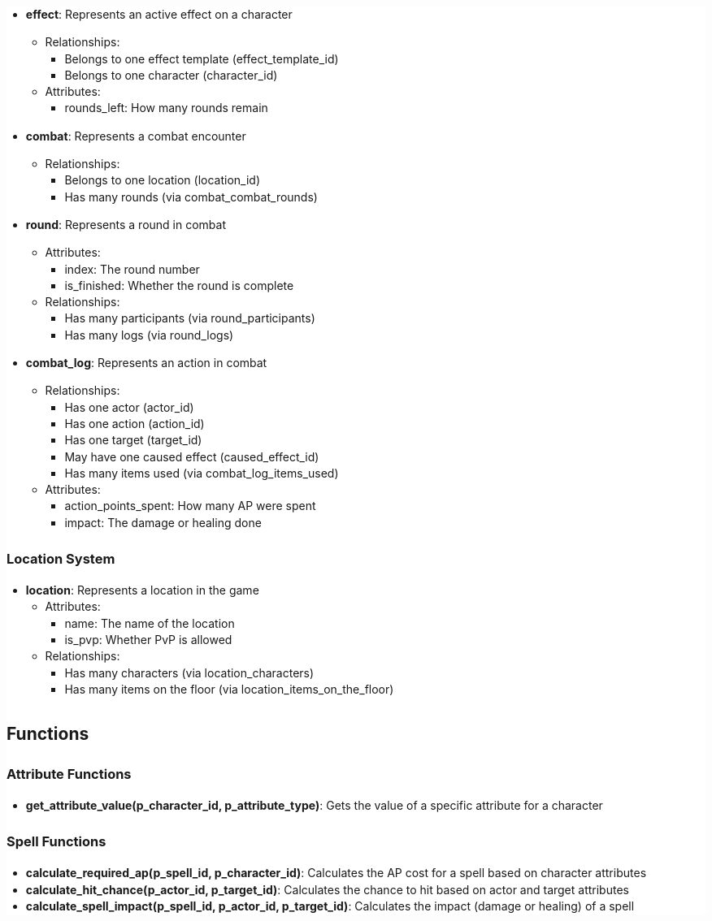 - **effect**: Represents an active effect on a character
  - Relationships:
    - Belongs to one effect template (effect_template_id)
    - Belongs to one character (character_id)
  - Attributes:
    - rounds_left: How many rounds remain

- **combat**: Represents a combat encounter
  - Relationships:
    - Belongs to one location (location_id)
    - Has many rounds (via combat_combat_rounds)

- **round**: Represents a round in combat
  - Attributes:
    - index: The round number
    - is_finished: Whether the round is complete
  - Relationships:
    - Has many participants (via round_participants)
    - Has many logs (via round_logs)

- **combat_log**: Represents an action in combat
  - Relationships:
    - Has one actor (actor_id)
    - Has one action (action_id)
    - Has one target (target_id)
    - May have one caused effect (caused_effect_id)
    - Has many items used (via combat_log_items_used)
  - Attributes:
    - action_points_spent: How many AP were spent
    - impact: The damage or healing done

### Location System

- **location**: Represents a location in the game
  - Attributes:
    - name: The name of the location
    - is_pvp: Whether PvP is allowed
  - Relationships:
    - Has many characters (via location_characters)
    - Has many items on the floor (via location_items_on_the_floor)

## Functions

### Attribute Functions

- **get_attribute_value(p_character_id, p_attribute_type)**: Gets the value of a specific attribute for a character

### Spell Functions

- **calculate_required_ap(p_spell_id, p_character_id)**: Calculates the AP cost for a spell based on character attributes
- **calculate_hit_chance(p_actor_id, p_target_id)**: Calculates the chance to hit based on actor and target attributes
- **calculate_spell_impact(p_spell_id, p_actor_id, p_target_id)**: Calculates the impact (damage or healing) of a spell
